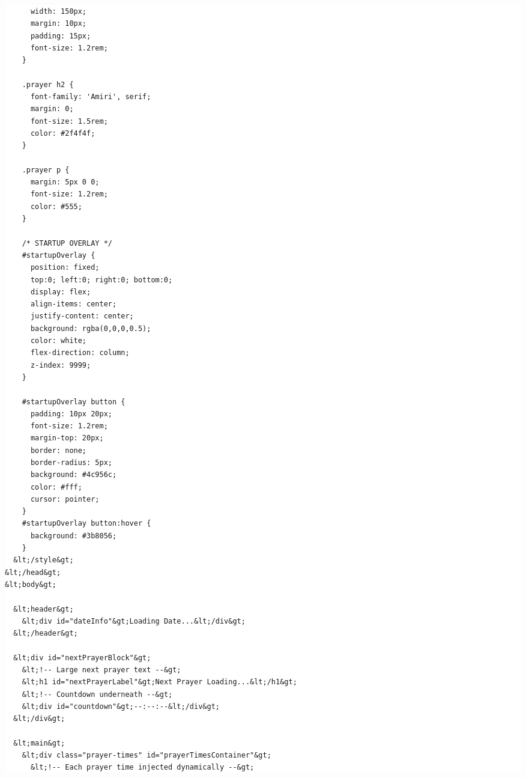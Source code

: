 ```&lt;!DOCTYPE html&gt;
      width: 150px; 
      margin: 10px;
      padding: 15px;
      font-size: 1.2rem;
    }

    .prayer h2 {
      font-family: 'Amiri', serif;
      margin: 0; 
      font-size: 1.5rem; 
      color: #2f4f4f;
    }

    .prayer p {
      margin: 5px 0 0; 
      font-size: 1.2rem;
      color: #555;
    }

    /* STARTUP OVERLAY */
    #startupOverlay {
      position: fixed; 
      top:0; left:0; right:0; bottom:0; 
      display: flex; 
      align-items: center; 
      justify-content: center; 
      background: rgba(0,0,0,0.5); 
      color: white; 
      flex-direction: column;
      z-index: 9999;
    }

    #startupOverlay button {
      padding: 10px 20px; 
      font-size: 1.2rem; 
      margin-top: 20px;
      border: none; 
      border-radius: 5px; 
      background: #4c956c; 
      color: #fff;
      cursor: pointer;
    }
    #startupOverlay button:hover {
      background: #3b8056;
    }
  &lt;/style&gt;
&lt;/head&gt;
&lt;body&gt;

  &lt;header&gt;
    &lt;div id="dateInfo"&gt;Loading Date...&lt;/div&gt;
  &lt;/header&gt;

  &lt;div id="nextPrayerBlock"&gt;
    &lt;!-- Large next prayer text --&gt;
    &lt;h1 id="nextPrayerLabel"&gt;Next Prayer Loading...&lt;/h1&gt;
    &lt;!-- Countdown underneath --&gt;
    &lt;div id="countdown"&gt;--:--:--&lt;/div&gt;
  &lt;/div&gt;

  &lt;main&gt;
    &lt;div class="prayer-times" id="prayerTimesContainer"&gt;
      &lt;!-- Each prayer time injected dynamically --&gt;
```